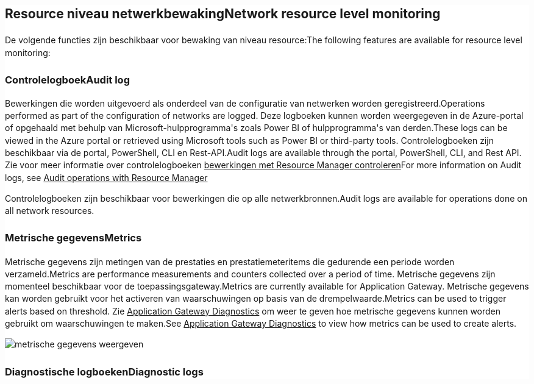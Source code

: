 ## <a name="network-resource-level-monitoring"></a><span data-ttu-id="ca596-174">Resource niveau netwerkbewaking</span><span class="sxs-lookup"><span data-stu-id="ca596-174">Network resource level monitoring</span></span>

<span data-ttu-id="ca596-175">De volgende functies zijn beschikbaar voor bewaking van niveau resource:</span><span class="sxs-lookup"><span data-stu-id="ca596-175">The following features are available for resource level monitoring:</span></span>

### <a name="audit-log"></a><span data-ttu-id="ca596-176">Controlelogboek</span><span class="sxs-lookup"><span data-stu-id="ca596-176">Audit log</span></span>

<span data-ttu-id="ca596-177">Bewerkingen die worden uitgevoerd als onderdeel van de configuratie van netwerken worden geregistreerd.</span><span class="sxs-lookup"><span data-stu-id="ca596-177">Operations performed as part of the configuration of networks are logged.</span></span> <span data-ttu-id="ca596-178">Deze logboeken kunnen worden weergegeven in de Azure-portal of opgehaald met behulp van Microsoft-hulpprogramma's zoals Power BI of hulpprogramma's van derden.</span><span class="sxs-lookup"><span data-stu-id="ca596-178">These logs can be viewed in the Azure portal or retrieved using Microsoft tools such as Power BI or third-party tools.</span></span> <span data-ttu-id="ca596-179">Controlelogboeken zijn beschikbaar via de portal, PowerShell, CLI en Rest-API.</span><span class="sxs-lookup"><span data-stu-id="ca596-179">Audit logs are available through the portal, PowerShell, CLI, and Rest API.</span></span> <span data-ttu-id="ca596-180">Zie voor meer informatie over controlelogboeken [bewerkingen met Resource Manager controleren](../resource-group-audit.md)</span><span class="sxs-lookup"><span data-stu-id="ca596-180">For more information on Audit logs, see [Audit operations with Resource Manager](../resource-group-audit.md)</span></span>

<span data-ttu-id="ca596-181">Controlelogboeken zijn beschikbaar voor bewerkingen die op alle netwerkbronnen.</span><span class="sxs-lookup"><span data-stu-id="ca596-181">Audit logs are available for operations done on all network resources.</span></span>

### <a name="metrics"></a><span data-ttu-id="ca596-182">Metrische gegevens</span><span class="sxs-lookup"><span data-stu-id="ca596-182">Metrics</span></span>

<span data-ttu-id="ca596-183">Metrische gegevens zijn metingen van de prestaties en prestatiemeteritems die gedurende een periode worden verzameld.</span><span class="sxs-lookup"><span data-stu-id="ca596-183">Metrics are performance measurements and counters collected over a period of time.</span></span> <span data-ttu-id="ca596-184">Metrische gegevens zijn momenteel beschikbaar voor de toepassingsgateway.</span><span class="sxs-lookup"><span data-stu-id="ca596-184">Metrics are currently available for Application Gateway.</span></span> <span data-ttu-id="ca596-185">Metrische gegevens kan worden gebruikt voor het activeren van waarschuwingen op basis van de drempelwaarde.</span><span class="sxs-lookup"><span data-stu-id="ca596-185">Metrics can be used to trigger alerts based on threshold.</span></span> <span data-ttu-id="ca596-186">Zie [Application Gateway Diagnostics](../application-gateway/application-gateway-diagnostics.md) om weer te geven hoe metrische gegevens kunnen worden gebruikt om waarschuwingen te maken.</span><span class="sxs-lookup"><span data-stu-id="ca596-186">See [Application Gateway Diagnostics](../application-gateway/application-gateway-diagnostics.md) to view how metrics can be used to create alerts.</span></span>

![metrische gegevens weergeven][metrics]

### <a name="diagnostic-logs"></a><span data-ttu-id="ca596-188">Diagnostische logboeken</span><span class="sxs-lookup"><span data-stu-id="ca596-188">Diagnostic logs</span></span>


[TS]: ./media/network-watcher-monitoring-overview/troubleshooting.png
[logs]: ./media/network-watcher-monitoring-overview/logs.png
[metrics]: ./media/network-watcher-monitoring-overview/metrics.png
[nsl]: ./media/network-watcher-monitoring-overview/nsl.png